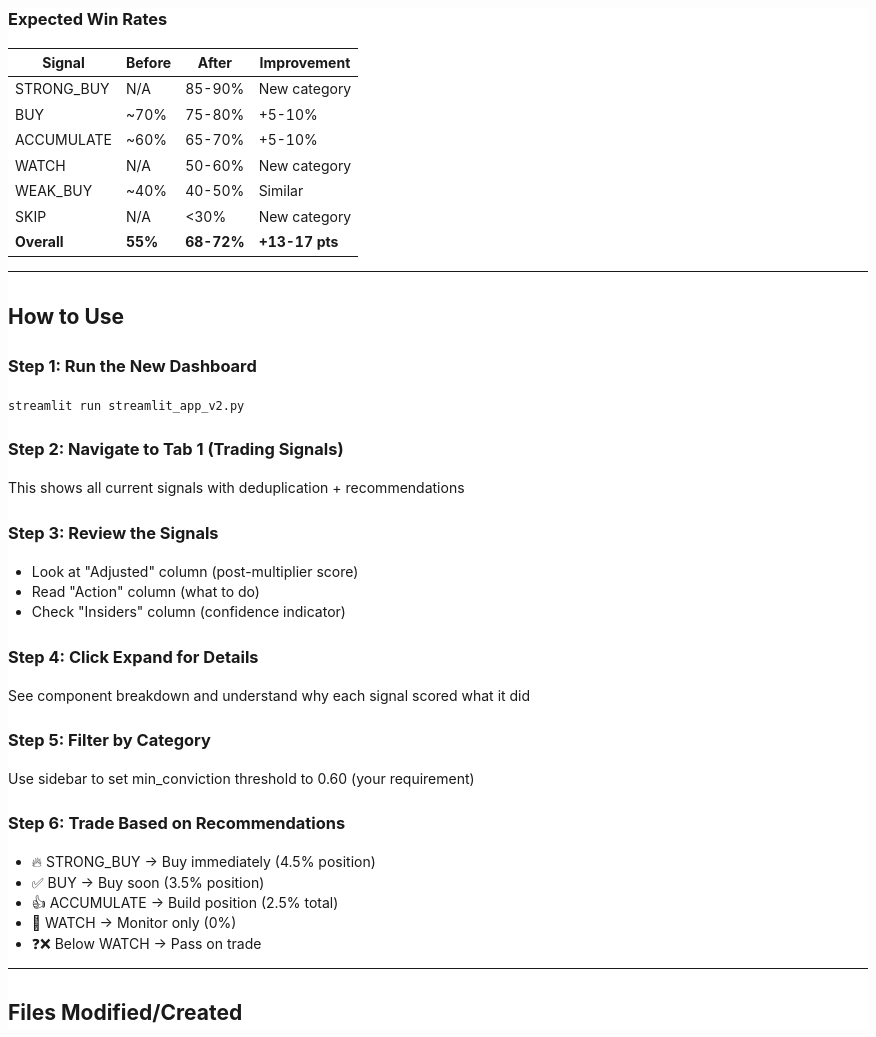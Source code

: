 ### Expected Win Rates

| Signal | Before | After | Improvement |
|--------|--------|-------|-------------|
| STRONG_BUY | N/A | 85-90% | New category |
| BUY | ~70% | 75-80% | +5-10% |
| ACCUMULATE | ~60% | 65-70% | +5-10% |
| WATCH | N/A | 50-60% | New category |
| WEAK_BUY | ~40% | 40-50% | Similar |
| SKIP | N/A | <30% | New category |
| **Overall** | **55%** | **68-72%** | **+13-17 pts** |

---

## How to Use

### Step 1: Run the New Dashboard
```bash
streamlit run streamlit_app_v2.py
```

### Step 2: Navigate to Tab 1 (Trading Signals)
This shows all current signals with deduplication + recommendations

### Step 3: Review the Signals
- Look at "Adjusted" column (post-multiplier score)
- Read "Action" column (what to do)
- Check "Insiders" column (confidence indicator)

### Step 4: Click Expand for Details
See component breakdown and understand why each signal scored what it did

### Step 5: Filter by Category
Use sidebar to set min_conviction threshold to 0.60 (your requirement)

### Step 6: Trade Based on Recommendations
- 🔥 STRONG_BUY → Buy immediately (4.5% position)
- ✅ BUY → Buy soon (3.5% position)
- 👍 ACCUMULATE → Build position (2.5% total)
- 👀 WATCH → Monitor only (0%)
- ❓❌ Below WATCH → Pass on trade

---

## Files Modified/Created
